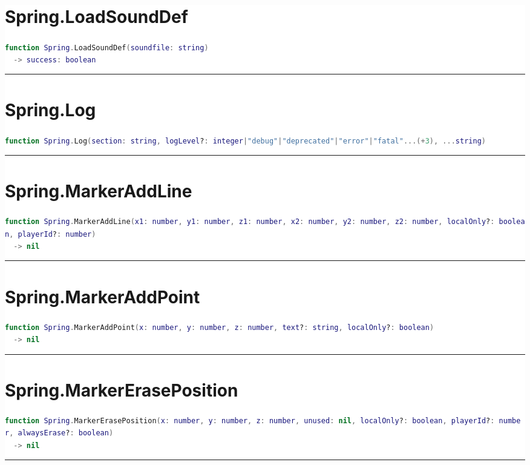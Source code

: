 # Spring.LoadSoundDef


```lua
function Spring.LoadSoundDef(soundfile: string)
  -> success: boolean
```


---

# Spring.Log


```lua
function Spring.Log(section: string, logLevel?: integer|"debug"|"deprecated"|"error"|"fatal"...(+3), ...string)
```


---

# Spring.MarkerAddLine


```lua
function Spring.MarkerAddLine(x1: number, y1: number, z1: number, x2: number, y2: number, z2: number, localOnly?: boolean, playerId?: number)
  -> nil
```


---

# Spring.MarkerAddPoint


```lua
function Spring.MarkerAddPoint(x: number, y: number, z: number, text?: string, localOnly?: boolean)
  -> nil
```


---

# Spring.MarkerErasePosition


```lua
function Spring.MarkerErasePosition(x: number, y: number, z: number, unused: nil, localOnly?: boolean, playerId?: number, alwaysErase?: boolean)
  -> nil
```


---